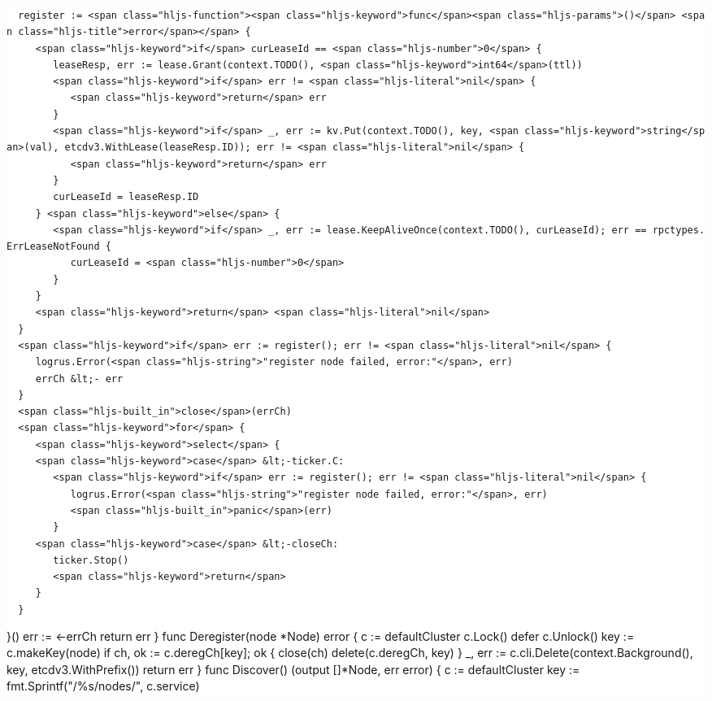       register := <span class="hljs-function"><span class="hljs-keyword">func</span><span class="hljs-params">()</span> <span class="hljs-title">error</span></span> {
         <span class="hljs-keyword">if</span> curLeaseId == <span class="hljs-number">0</span> {
            leaseResp, err := lease.Grant(context.TODO(), <span class="hljs-keyword">int64</span>(ttl))
            <span class="hljs-keyword">if</span> err != <span class="hljs-literal">nil</span> {
               <span class="hljs-keyword">return</span> err
            }
            <span class="hljs-keyword">if</span> _, err := kv.Put(context.TODO(), key, <span class="hljs-keyword">string</span>(val), etcdv3.WithLease(leaseResp.ID)); err != <span class="hljs-literal">nil</span> {
               <span class="hljs-keyword">return</span> err
            }
            curLeaseId = leaseResp.ID
         } <span class="hljs-keyword">else</span> {
            <span class="hljs-keyword">if</span> _, err := lease.KeepAliveOnce(context.TODO(), curLeaseId); err == rpctypes.ErrLeaseNotFound {
               curLeaseId = <span class="hljs-number">0</span>
            }
         }
         <span class="hljs-keyword">return</span> <span class="hljs-literal">nil</span>
      }
      <span class="hljs-keyword">if</span> err := register(); err != <span class="hljs-literal">nil</span> {
         logrus.Error(<span class="hljs-string">"register node failed, error:"</span>, err)
         errCh &lt;- err
      }
      <span class="hljs-built_in">close</span>(errCh)
      <span class="hljs-keyword">for</span> {
         <span class="hljs-keyword">select</span> {
         <span class="hljs-keyword">case</span> &lt;-ticker.C:
            <span class="hljs-keyword">if</span> err := register(); err != <span class="hljs-literal">nil</span> {
               logrus.Error(<span class="hljs-string">"register node failed, error:"</span>, err)
               <span class="hljs-built_in">panic</span>(err)
            }
         <span class="hljs-keyword">case</span> &lt;-closeCh:
            ticker.Stop()
            <span class="hljs-keyword">return</span>
         }
      }
   }()
   err := &lt;-errCh
   <span class="hljs-keyword">return</span> err
}
<span class="hljs-function"><span class="hljs-keyword">func</span> <span class="hljs-title">Deregister</span><span class="hljs-params">(node *Node)</span> <span class="hljs-title">error</span></span> {
   c := defaultCluster
   c.Lock()
   <span class="hljs-keyword">defer</span> c.Unlock()
   key := c.makeKey(node)
   <span class="hljs-keyword">if</span> ch, ok := c.deregCh[key]; ok {
      <span class="hljs-built_in">close</span>(ch)
      <span class="hljs-built_in">delete</span>(c.deregCh, key)
   }
   _, err := c.cli.Delete(context.Background(), key, etcdv3.WithPrefix())
   <span class="hljs-keyword">return</span> err
}
<span class="hljs-function"><span class="hljs-keyword">func</span> <span class="hljs-title">Discover</span><span class="hljs-params">()</span> <span class="hljs-params">(output []*Node, err error)</span></span> {
   c := defaultCluster
   key := fmt.Sprintf(<span class="hljs-string">"/%s/nodes/"</span>, c.service)